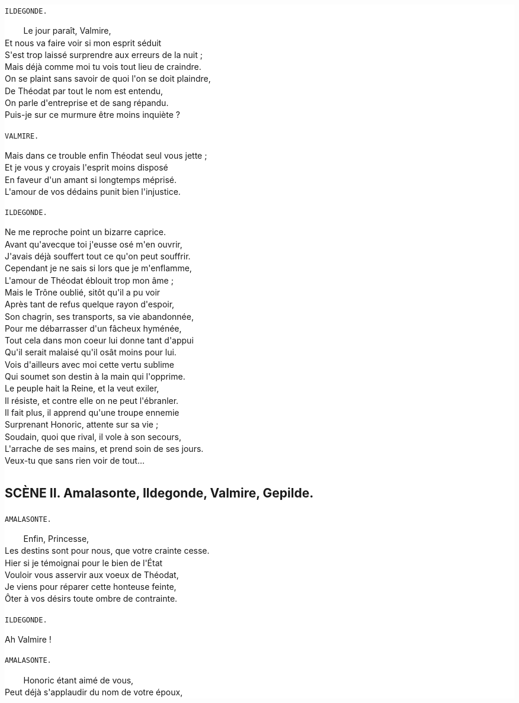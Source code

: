     ILDEGONDE.
        Le jour paraît, Valmire,  
Et nous va faire voir si mon esprit séduit  
S'est trop laissé surprendre aux erreurs de la nuit ;  
Mais déjà comme moi tu vois tout lieu de craindre.  
On se plaint sans savoir de quoi l'on se doit plaindre,  
De Théodat par tout le nom est entendu,  
On parle d'entreprise et de sang répandu.  
Puis-je sur ce murmure être moins inquiète ?  

    VALMIRE.
Mais dans ce trouble enfin Théodat seul vous jette ;  
Et je vous y croyais l'esprit moins disposé  
En faveur d'un amant si longtemps méprisé.  
L'amour de vos dédains punit bien l'injustice.  

    ILDEGONDE.
Ne me reproche point un bizarre caprice.  
Avant qu'avecque toi j'eusse osé m'en ouvrir,  
J'avais déjà souffert tout ce qu'on peut souffrir.  
Cependant je ne sais si lors que je m'enflamme,  
L'amour de Théodat éblouit trop mon âme ;  
Mais le Trône oublié, sitôt qu'il a pu voir  
Après tant de refus quelque rayon d'espoir,  
Son chagrin, ses transports, sa vie abandonnée,  
Pour me débarrasser d'un fâcheux hyménée,  
Tout cela dans mon coeur lui donne tant d'appui  
Qu'il serait malaisé qu'il osât moins pour lui.  
Vois d'ailleurs avec moi cette vertu sublime  
Qui soumet son destin à la main qui l'opprime.  
Le peuple hait la Reine, et la veut exiler,  
Il résiste, et contre elle on ne peut l'ébranler.  
Il fait plus, il apprend qu'une troupe ennemie  
Surprenant Honoric, attente sur sa vie ;  
Soudain, quoi que rival, il vole à son secours,  
L'arrache de ses mains, et prend soin de ses jours.  
Veux-tu que sans rien voir de tout...  


## SCÈNE II. Amalasonte, Ildegonde, Valmire, Gepilde.

    AMALASONTE.
        Enfin, Princesse,  
Les destins sont pour nous, que votre crainte cesse.  
Hier si je témoignai pour le bien de l'État  
Vouloir vous asservir aux voeux de Théodat,  
Je viens pour réparer cette honteuse feinte,  
Ôter à vos désirs toute ombre de contrainte.  

    ILDEGONDE.
Ah Valmire !  

    AMALASONTE.
        Honoric étant aimé de vous,  
Peut déjà s'applaudir du nom de votre époux,  
